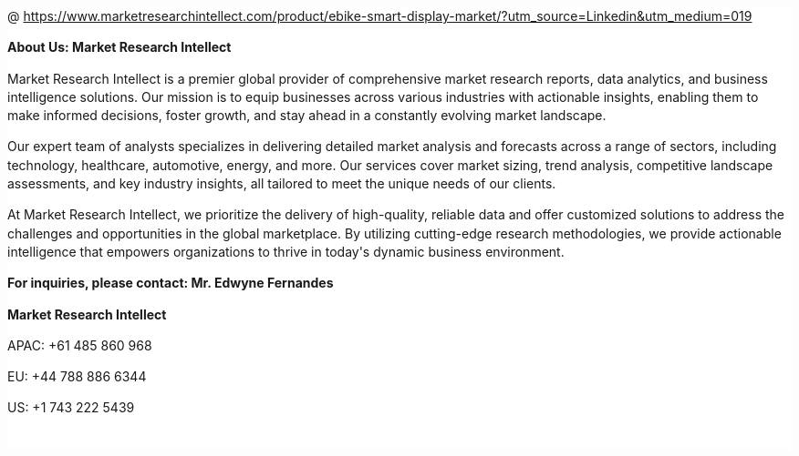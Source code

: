 @</strong>&nbsp;<a href="https://www.marketresearchintellect.com/product/ebike-smart-display-market/?utm_source=Linkedin&utm_medium=019">https://www.marketresearchintellect.com/product/ebike-smart-display-market/?utm_source=Linkedin&utm_medium=019</a></span></p><p><strong>About Us: Market Research Intellect</strong></p><p>Market Research Intellect is a premier global provider of comprehensive market research reports, data analytics, and business intelligence solutions. Our mission is to equip businesses across various industries with actionable insights, enabling them to make informed decisions, foster growth, and stay ahead in a constantly evolving market landscape.</p><p>Our expert team of analysts specializes in delivering detailed market analysis and forecasts across a range of sectors, including technology, healthcare, automotive, energy, and more. Our services cover market sizing, trend analysis, competitive landscape assessments, and key industry insights, all tailored to meet the unique needs of our clients.</p><p>At Market Research Intellect, we prioritize the delivery of high-quality, reliable data and offer customized solutions to address the challenges and opportunities in the global marketplace. By utilizing cutting-edge research methodologies, we provide actionable intelligence that empowers organizations to thrive in today's dynamic business environment.</p><p><strong>For inquiries, please contact: Mr. Edwyne Fernandes</strong></p><p><strong>Market Research Intellect</strong></p><p>APAC: +61 485 860 968</p><p>EU: +44 788 886 6344</p><p>US: +1 743 222 5439</p></div><div class="article-main__content" data-test-id="publishing-text-block">&nbsp;</div>

